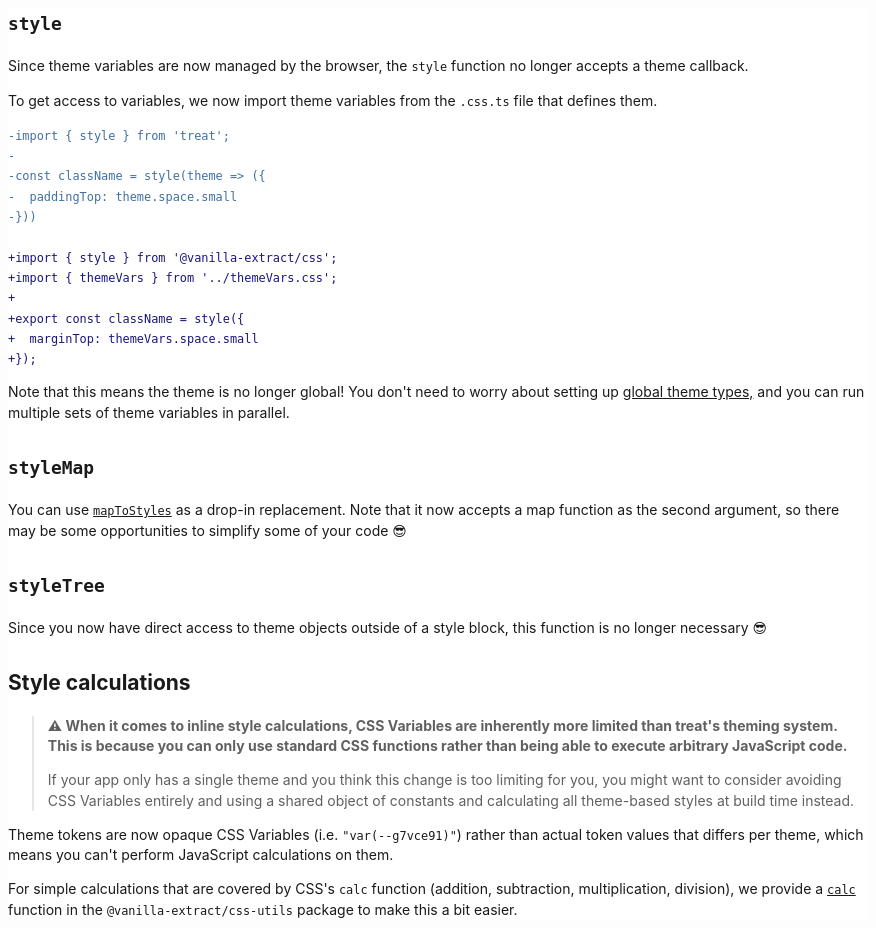## `style`

Since theme variables are now managed by the browser, the `style` function no longer accepts a theme callback.

To get access to variables, we now import theme variables from the `.css.ts` file that defines them.

```diff
-import { style } from 'treat';
-
-const className = style(theme => ({
-  paddingTop: theme.space.small
-}))

+import { style } from '@vanilla-extract/css';
+import { themeVars } from '../themeVars.css';
+
+export const className = style({
+  marginTop: themeVars.space.small
+});
```

Note that this means the theme is no longer global! You don't need to worry about setting up [global theme types,](https://seek-oss.github.io/treat/data-types#theme) and you can run multiple sets of theme variables in parallel.

## `styleMap`

You can use [`mapToStyles`](https://github.com/seek-oss/vanilla-extract#maptostyles) as a drop-in replacement. Note that it now accepts a map function as the second argument, so there may be some opportunities to simplify some of your code 😎

## `styleTree`

Since you now have direct access to theme objects outside of a style block, this function is no longer necessary 😎

## Style calculations

> **⚠️ When it comes to inline style calculations, CSS Variables are inherently more limited than treat's theming system. This is because you can only use standard CSS functions rather than being able to execute arbitrary JavaScript code.**
>
> If your app only has a single theme and you think this change is too limiting for you, you might want to consider avoiding CSS Variables entirely and using a shared object of constants and calculating all theme-based styles at build time instead.

Theme tokens are now opaque CSS Variables (i.e. `"var(--g7vce91)"`) rather than actual token values that differs per theme, which means you can't perform JavaScript calculations on them.

For simple calculations that are covered by CSS's `calc` function (addition, subtraction, multiplication, division), we provide a [`calc`](https://github.com/seek-oss/vanilla-extract#calc) function in the `@vanilla-extract/css-utils` package to make this a bit easier.
